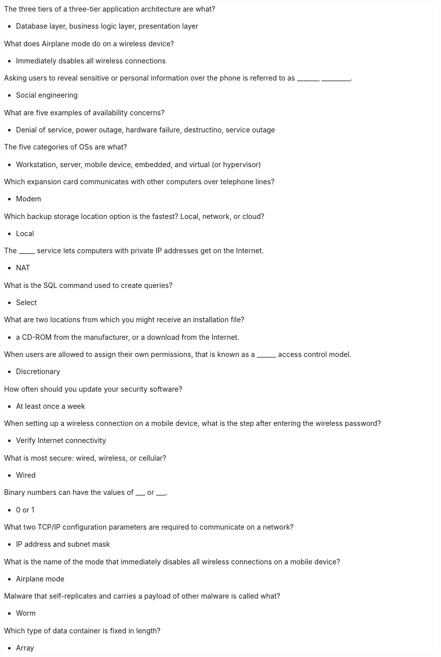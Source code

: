 The three tiers of a three-tier application architecture are what?
- Database layer, business logic layer, presentation layer

What does Airplane mode do on a wireless device?
- Immediately dsables all wireless connections

Asking users to reveal sensitive or personal information over the phone is referred to as _______ _________.
- Social engineering

What are five examples of availability concerns?
- Denial of service, power outage, hardware failure, destructino, service outage

The five categories of OSs are what?
- Workstation, server, mobile device, embedded, and virtual (or hypervisor)

Which expansion card communicates with other computers over telephone lines?
- Modem

Which backup storage location option is the fastest? Local, network, or cloud?
- Local

The _____ service lets computers with private IP addresses get on the Internet.
- NAT

What is the SQL command used to create queries?
- Select

What are two locations from which you might receive an installation file?
- a CD-ROM from the manufacturer, or a download from the Internet.

When users are allowed to assign their own permissions, that is known as a ______ access control model.
- Discretionary

How often should you update your security software?
- At least once a week

When setting up a wireless connection on a mobile device, what is the step after entering the wireless password?
- Verify Internet connectivity

What is most secure: wired, wireless, or cellular?
- Wired

Binary numbers can have the values of ___ or ___.
- 0 or 1

What two TCP/IP configuration parameters are required to communicate on a network?
- IP address and subnet mask

What is the name of the mode that immediately disables all wireless connections on a mobile device?
- Airplane mode

Malware that self-replicates and carries a payload of other malware is called what?
- Worm

Which type of data container is fixed in length?
- Array
